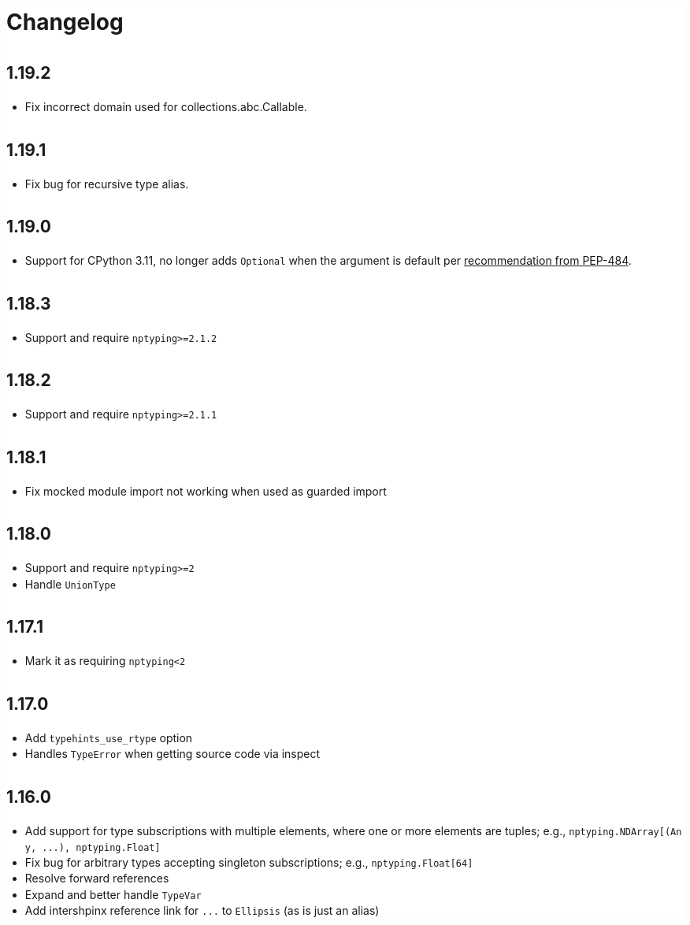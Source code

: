 # Changelog

## 1.19.2

- Fix incorrect domain used for collections.abc.Callable.

## 1.19.1

- Fix bug for recursive type alias.

## 1.19.0

- Support for CPython 3.11, no longer adds `Optional` when the argument is default per
  [recommendation from PEP-484](https://github.com/tox-dev/sphinx-autodoc-typehints/pull/247).

## 1.18.3

- Support and require `nptyping>=2.1.2`

## 1.18.2

- Support and require `nptyping>=2.1.1`

## 1.18.1

- Fix mocked module import not working when used as guarded import

## 1.18.0

- Support and require `nptyping>=2`
- Handle `UnionType`

## 1.17.1

- Mark it as requiring `nptyping<2`

## 1.17.0

- Add `typehints_use_rtype` option
- Handles `TypeError` when getting source code via inspect

## 1.16.0

- Add support for type subscriptions with multiple elements, where one or more elements are tuples; e.g.,
  `nptyping.NDArray[(Any, ...), nptyping.Float]`
- Fix bug for arbitrary types accepting singleton subscriptions; e.g., `nptyping.Float[64]`
- Resolve forward references
- Expand and better handle `TypeVar`
- Add intershpinx reference link for `...` to `Ellipsis` (as is just an alias)

